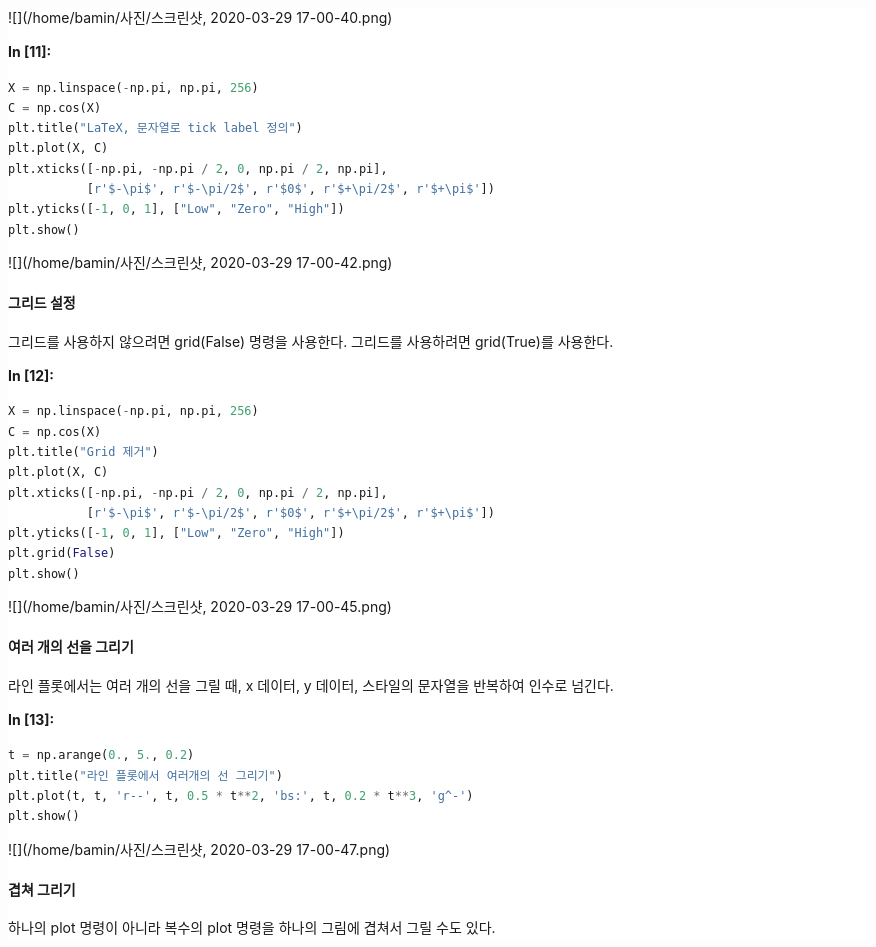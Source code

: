 ![](/home/bamin/사진/스크린샷, 2020-03-29 17-00-40.png)

**In [11]:**

```python
X = np.linspace(-np.pi, np.pi, 256)
C = np.cos(X)
plt.title("LaTeX, 문자열로 tick label 정의")
plt.plot(X, C)
plt.xticks([-np.pi, -np.pi / 2, 0, np.pi / 2, np.pi],
           [r'$-\pi$', r'$-\pi/2$', r'$0$', r'$+\pi/2$', r'$+\pi$'])
plt.yticks([-1, 0, 1], ["Low", "Zero", "High"])
plt.show()
```

![](/home/bamin/사진/스크린샷, 2020-03-29 17-00-42.png)

#### 그리드 설정

그리드를 사용하지 않으려면  grid(False) 명령을 사용한다. 그리드를 사용하려면 grid(True)를 사용한다.

**In [12]:**

```python
X = np.linspace(-np.pi, np.pi, 256)
C = np.cos(X)
plt.title("Grid 제거")
plt.plot(X, C)
plt.xticks([-np.pi, -np.pi / 2, 0, np.pi / 2, np.pi],
           [r'$-\pi$', r'$-\pi/2$', r'$0$', r'$+\pi/2$', r'$+\pi$'])
plt.yticks([-1, 0, 1], ["Low", "Zero", "High"])
plt.grid(False)
plt.show()
```

![](/home/bamin/사진/스크린샷, 2020-03-29 17-00-45.png)

#### 여러 개의 선을 그리기

라인 플롯에서는 여러 개의 선을 그릴 때, x 데이터, y 데이터, 스타일의 문자열을 반복하여 인수로 넘긴다.

**In [13]:**

```python
t = np.arange(0., 5., 0.2)
plt.title("라인 플롯에서 여러개의 선 그리기")
plt.plot(t, t, 'r--', t, 0.5 * t**2, 'bs:', t, 0.2 * t**3, 'g^-')
plt.show()
```

![](/home/bamin/사진/스크린샷, 2020-03-29 17-00-47.png)

#### 겹쳐 그리기

하나의 plot 명령이 아니라 복수의 plot 명령을 하나의 그림에 겹쳐서 그릴 수도 있다.
